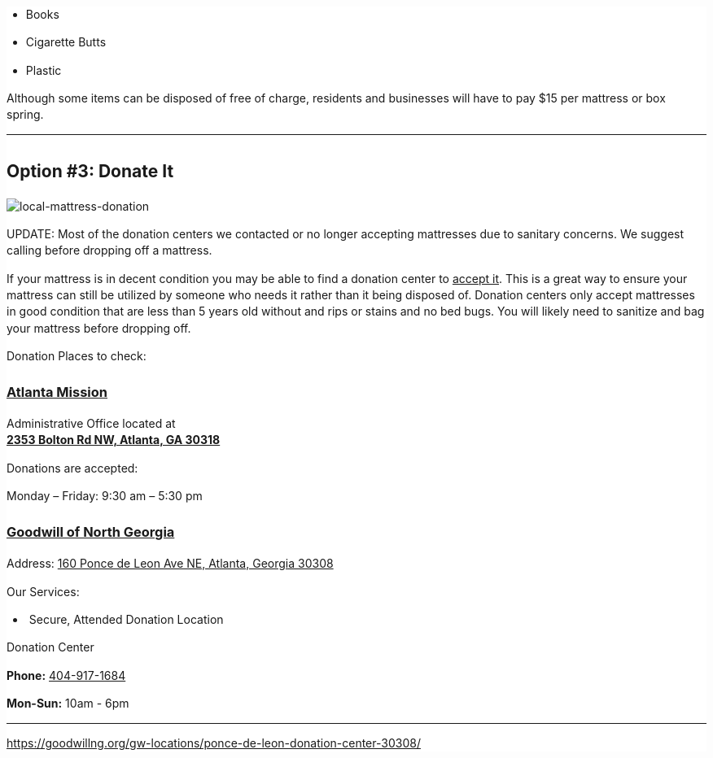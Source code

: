 - Books 

- Cigarette Butts

- Plastic

Although some items can be disposed of free of charge, residents and businesses will have to pay $15 per mattress or box spring. 

* * *

## Option #3: Donate It

![local-mattress-donation](/images/blog/Donate-Local-Red-243x300-1.png)

UPDATE: Most of the donation centers we contacted or no longer accepting mattresses due to sanitary concerns. We suggest calling before dropping off a mattress.

If your mattress is in decent condition you may be able to find a donation center to [accept it](https://www.abedderworld.com/does-goodwill-take-mattresses-4-alternative-options.html/). This is a great way to ensure your mattress can still be utilized by someone who needs it rather than it being disposed of. Donation centers only accept mattresses in good condition that are less than 5 years old without and rips or stains and no bed bugs. You will likely need to sanitize and bag your mattress before dropping off.

Donation Places to check:

### [Atlanta Mission](https://atlantamission.org/ways-to-give/urgent-needs/)

Administrative Office located at  
[**2353 Bolton Rd NW, Atlanta, GA 30318**](https://www.google.com/maps/place/2353+Bolton+Rd+NW,+Atlanta,+GA+30318/data=!4m2!3m1!1s0x88f51ae836206e9b:0x4d4b09e656616e09?sa=X&ved=2ahUKEwiw1q-v7ZTmAhWGd98KHdnxCWQQ8gEwAHoECAsQAQ)

Donations are accepted:

Monday – Friday: 9:30 am – 5:30 pm

### [Goodwill of North Georgia](https://goodwillng.org/gw-locations/ponce-de-leon-donation-center-30308/)

Address: [160 Ponce de Leon Ave NE, Atlanta, Georgia 30308](https://www.google.com/maps/dir//160+Ponce+de+Leon+Ave+NE%2C+Atlanta%2C+Georgia+30308)

Our Services: 

-  Secure, Attended Donation Location

Donation Center

**Phone:** [404-917-1684](tel:404-917-1684)

**Mon-Sun:** 10am - 6pm

* * *

https://goodwillng.org/gw-locations/ponce-de-leon-donation-center-30308/
